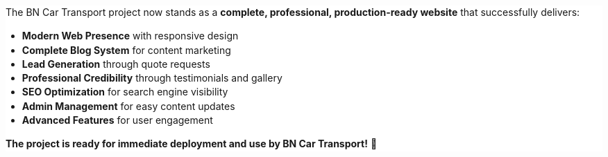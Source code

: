 The BN Car Transport project now stands as a **complete, professional, production-ready website** that successfully delivers:

- **Modern Web Presence** with responsive design
- **Complete Blog System** for content marketing
- **Lead Generation** through quote requests
- **Professional Credibility** through testimonials and gallery
- **SEO Optimization** for search engine visibility
- **Admin Management** for easy content updates
- **Advanced Features** for user engagement

**The project is ready for immediate deployment and use by BN Car Transport!** 🎉